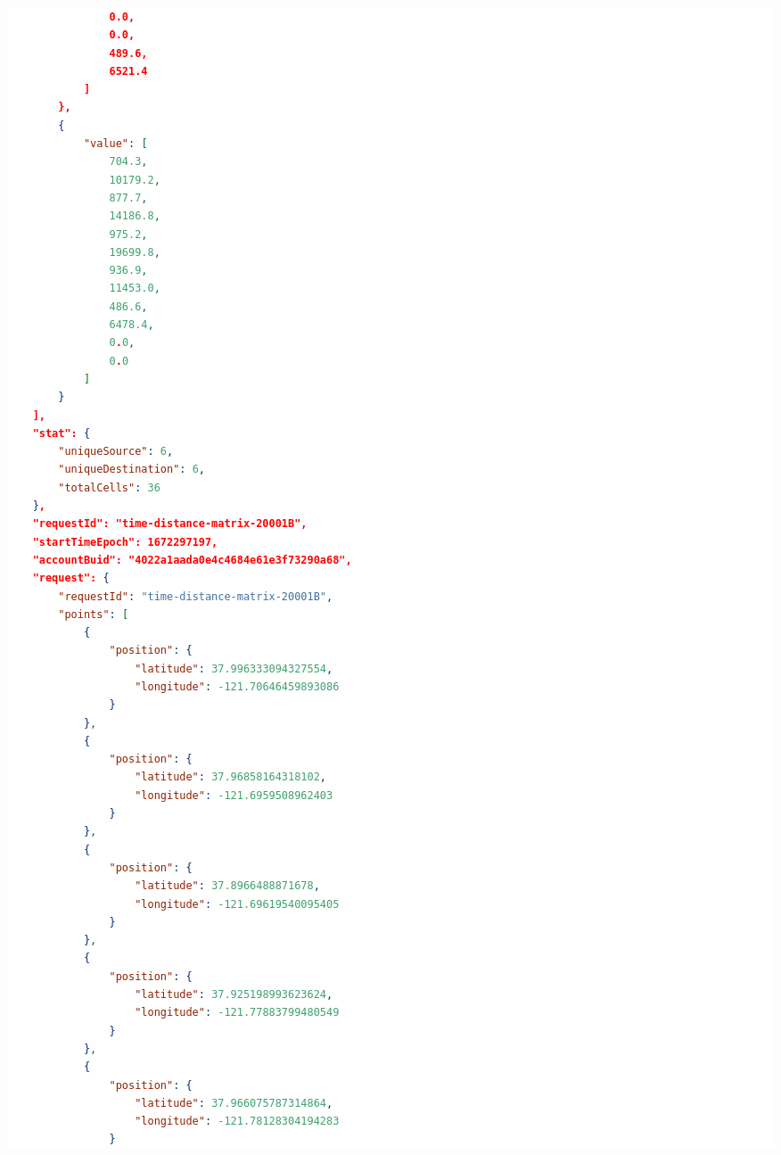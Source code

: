 ```json
                0.0,
                0.0,
                489.6,
                6521.4
            ]
        },
        {
            "value": [
                704.3,
                10179.2,
                877.7,
                14186.8,
                975.2,
                19699.8,
                936.9,
                11453.0,
                486.6,
                6478.4,
                0.0,
                0.0
            ]
        }
    ],
    "stat": {
        "uniqueSource": 6,
        "uniqueDestination": 6,
        "totalCells": 36
    },
    "requestId": "time-distance-matrix-20001B",
    "startTimeEpoch": 1672297197,
    "accountBuid": "4022a1aada0e4c4684e61e3f73290a68",
    "request": {
        "requestId": "time-distance-matrix-20001B",
        "points": [
            {
                "position": {
                    "latitude": 37.996333094327554,
                    "longitude": -121.70646459893086
                }
            },
            {
                "position": {
                    "latitude": 37.96858164318102,
                    "longitude": -121.6959508962403
                }
            },
            {
                "position": {
                    "latitude": 37.8966488871678,
                    "longitude": -121.69619540095405
                }
            },
            {
                "position": {
                    "latitude": 37.925198993623624,
                    "longitude": -121.77883799480549
                }
            },
            {
                "position": {
                    "latitude": 37.966075787314864,
                    "longitude": -121.78128304194283
                }
```